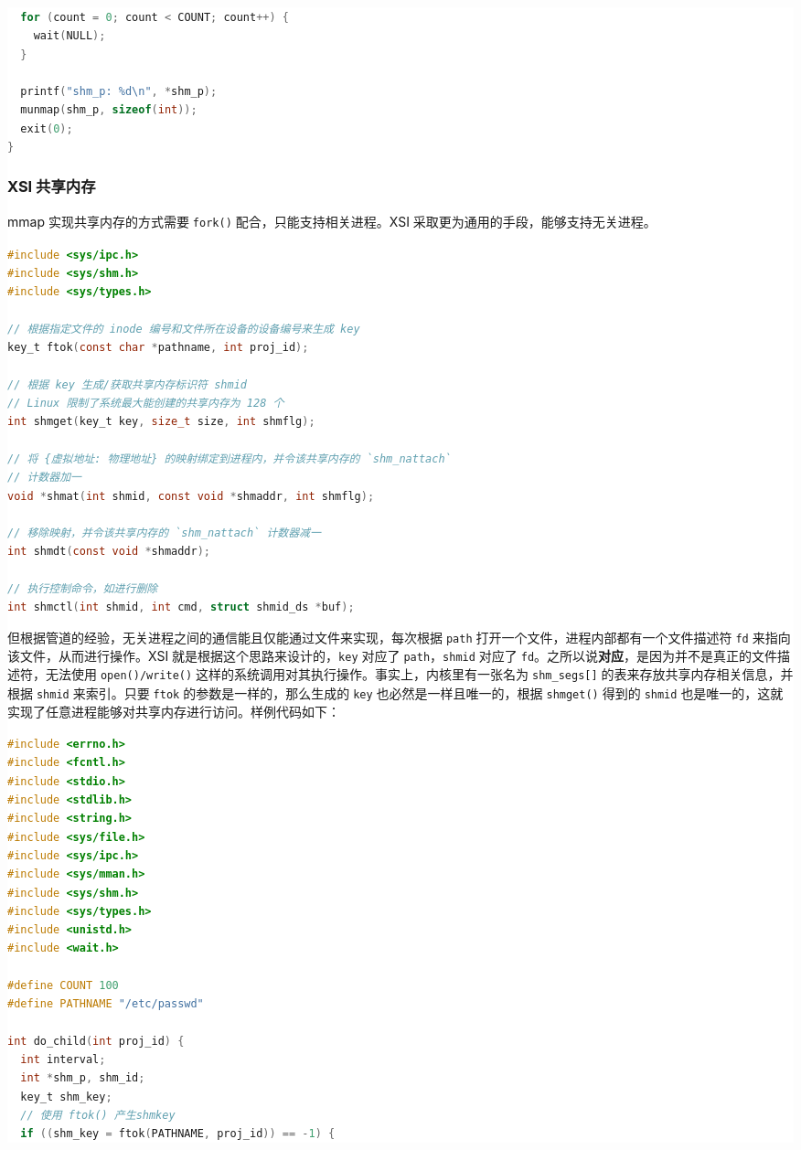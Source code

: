 ```C mmap.c
  for (count = 0; count < COUNT; count++) {
    wait(NULL);
  }

  printf("shm_p: %d\n", *shm_p);
  munmap(shm_p, sizeof(int));
  exit(0);
}
```

### XSI 共享内存

mmap 实现共享内存的方式需要 `fork()` 配合，只能支持相关进程。XSI 采取更为通用的手段，能够支持无关进程。

```C XSI api
#include <sys/ipc.h>
#include <sys/shm.h>
#include <sys/types.h>

// 根据指定文件的 inode 编号和文件所在设备的设备编号来生成 key
key_t ftok(const char *pathname, int proj_id);

// 根据 key 生成/获取共享内存标识符 shmid
// Linux 限制了系统最大能创建的共享内存为 128 个
int shmget(key_t key, size_t size, int shmflg);

// 将 {虚拟地址: 物理地址} 的映射绑定到进程内，并令该共享内存的 `shm_nattach`
// 计数器加一
void *shmat(int shmid, const void *shmaddr, int shmflg);

// 移除映射，并令该共享内存的 `shm_nattach` 计数器减一
int shmdt(const void *shmaddr);

// 执行控制命令，如进行删除
int shmctl(int shmid, int cmd, struct shmid_ds *buf);
```

但根据管道的经验，无关进程之间的通信能且仅能通过文件来实现，每次根据 `path` 打开一个文件，进程内部都有一个文件描述符 `fd` 来指向该文件，从而进行操作。XSI 就是根据这个思路来设计的，`key` 对应了 `path`，`shmid` 对应了 `fd`。之所以说**对应**，是因为并不是真正的文件描述符，无法使用 `open()/write()` 这样的系统调用对其执行操作。事实上，内核里有一张名为 `shm_segs[]` 的表来存放共享内存相关信息，并根据 `shmid` 来索引。只要 `ftok` 的参数是一样的，那么生成的 `key` 也必然是一样且唯一的，根据 `shmget()` 得到的 `shmid` 也是唯一的，这就实现了任意进程能够对共享内存进行访问。样例代码如下：

```C XSI.c
#include <errno.h>
#include <fcntl.h>
#include <stdio.h>
#include <stdlib.h>
#include <string.h>
#include <sys/file.h>
#include <sys/ipc.h>
#include <sys/mman.h>
#include <sys/shm.h>
#include <sys/types.h>
#include <unistd.h>
#include <wait.h>

#define COUNT 100
#define PATHNAME "/etc/passwd"

int do_child(int proj_id) {
  int interval;
  int *shm_p, shm_id;
  key_t shm_key;
  // 使用 ftok() 产生shmkey
  if ((shm_key = ftok(PATHNAME, proj_id)) == -1) {
```